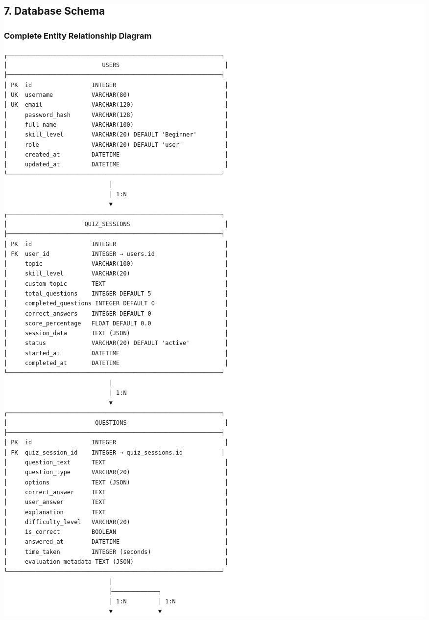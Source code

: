 
## 7. Database Schema

### Complete Entity Relationship Diagram

```
┌─────────────────────────────────────────────────────────────┐
│                           USERS                              │
├─────────────────────────────────────────────────────────────┤
│ PK  id                 INTEGER                               │
│ UK  username           VARCHAR(80)                           │
│ UK  email              VARCHAR(120)                          │
│     password_hash      VARCHAR(128)                          │
│     full_name          VARCHAR(100)                          │
│     skill_level        VARCHAR(20) DEFAULT 'Beginner'        │
│     role               VARCHAR(20) DEFAULT 'user'            │
│     created_at         DATETIME                              │
│     updated_at         DATETIME                              │
└─────────────────────────────────────────────────────────────┘
                              │
                              │ 1:N
                              ▼
┌─────────────────────────────────────────────────────────────┐
│                      QUIZ_SESSIONS                           │
├─────────────────────────────────────────────────────────────┤
│ PK  id                 INTEGER                               │
│ FK  user_id            INTEGER → users.id                    │
│     topic              VARCHAR(100)                          │
│     skill_level        VARCHAR(20)                           │
│     custom_topic       TEXT                                  │
│     total_questions    INTEGER DEFAULT 5                     │
│     completed_questions INTEGER DEFAULT 0                    │
│     correct_answers    INTEGER DEFAULT 0                     │
│     score_percentage   FLOAT DEFAULT 0.0                     │
│     session_data       TEXT (JSON)                           │
│     status             VARCHAR(20) DEFAULT 'active'          │
│     started_at         DATETIME                              │
│     completed_at       DATETIME                              │
└─────────────────────────────────────────────────────────────┘
                              │
                              │ 1:N
                              ▼
┌─────────────────────────────────────────────────────────────┐
│                         QUESTIONS                            │
├─────────────────────────────────────────────────────────────┤
│ PK  id                 INTEGER                               │
│ FK  quiz_session_id    INTEGER → quiz_sessions.id           │
│     question_text      TEXT                                  │
│     question_type      VARCHAR(20)                           │
│     options            TEXT (JSON)                           │
│     correct_answer     TEXT                                  │
│     user_answer        TEXT                                  │
│     explanation        TEXT                                  │
│     difficulty_level   VARCHAR(20)                           │
│     is_correct         BOOLEAN                               │
│     answered_at        DATETIME                              │
│     time_taken         INTEGER (seconds)                     │
│     evaluation_metadata TEXT (JSON)                          │
└─────────────────────────────────────────────────────────────┘
                              │
                              ├─────────────┐
                              │ 1:N         │ 1:N
                              ▼             ▼
```